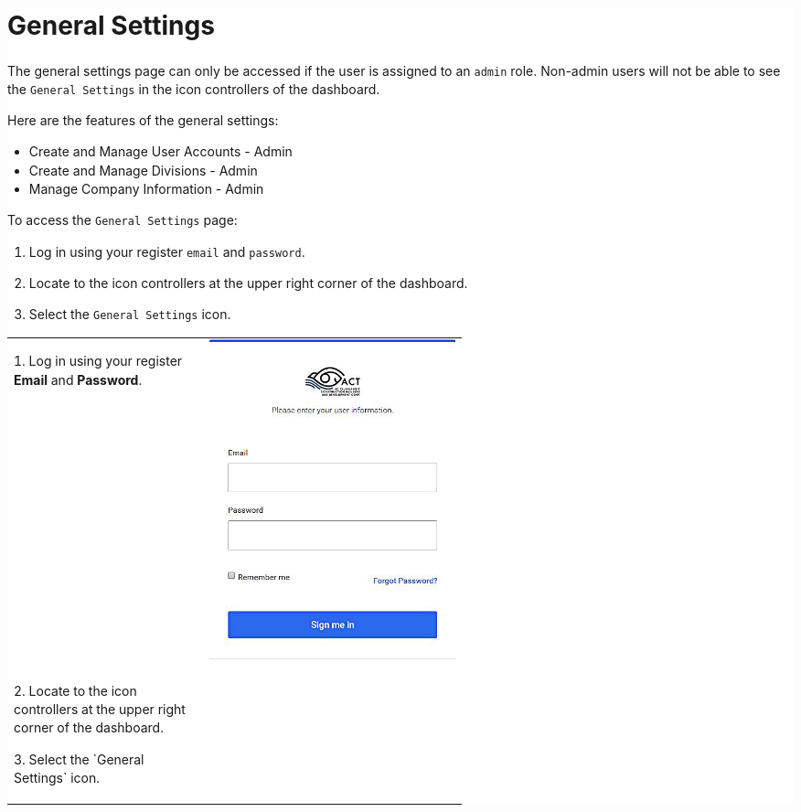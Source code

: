# General Settings 

The general settings page can only be accessed if the user is assigned to an `admin` role. Non-admin users will not be able to see the `General Settings` in the icon controllers of the dashboard. 

Here are the features of the general settings:

- Create and Manage User Accounts - Admin
- Create and Manage Divisions - Admin
- Manage Company Information - Admin

To access the `General Settings` page:

1. Log in using your register `email` and `password`.

2. Locate to the icon controllers at the upper right corner of the dashboard.

3. Select the `General Settings` icon.

<table align="center">
    <tr>
        <td width="200px">
            <p>1. Log in using your register <b>Email</b> and <b>Password</b>.</p>
        </td>
        <td>
            <img src="images/LogINPage.jpg" height="350px">
        </td>
    <tr>
        <td>
            <p>2. Locate to the icon controllers at the upper right corner of the dashboard.</p>
            <p>3. Select the `General Settings` icon.</p>
        </td>